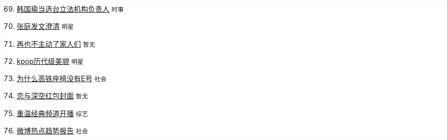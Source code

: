 69. [韩国瑜当选台立法机构负责人](https://m.weibo.cn/search?containerid=100103type%3D1%26t%3D10%26q%3D%23%E9%9F%A9%E5%9B%BD%E7%91%9C%E5%BD%93%E9%80%89%E5%8F%B0%E7%AB%8B%E6%B3%95%E6%9C%BA%E6%9E%84%E8%B4%9F%E8%B4%A3%E4%BA%BA%23&stream_entry_id=31&isnewpage=1&extparam=seat%3D1%26filter_type%3Drealtimehot%26cate%3D5001%26stream_entry_id%3D31%26lcate%3D5001%26pos%3D45%26flag%3D0%26c_type%3D31%26band_rank%3D45%26q%3D%2523%25E9%259F%25A9%25E5%259B%25BD%25E7%2591%259C%25E5%25BD%2593%25E9%2580%2589%25E5%258F%25B0%25E7%25AB%258B%25E6%25B3%2595%25E6%259C%25BA%25E6%259E%2584%25E8%25B4%259F%25E8%25B4%25A3%25E4%25BA%25BA%2523%26dgr%3D0%26realpos%3D45%26display_time%3D1706782851%26pre_seqid%3D1706782851403016234127) `时事` 

70. [张庭发文澄清](https://m.weibo.cn/search?containerid=100103type%3D1%26t%3D10%26q%3D%E5%BC%A0%E5%BA%AD%E5%8F%91%E6%96%87%E6%BE%84%E6%B8%85&stream_entry_id=31&isnewpage=1&extparam=seat%3D1%26filter_type%3Drealtimehot%26cate%3D5001%26stream_entry_id%3D31%26lcate%3D5001%26pos%3D46%26flag%3D0%26c_type%3D31%26band_rank%3D46%26q%3D%25E5%25BC%25A0%25E5%25BA%25AD%25E5%258F%2591%25E6%2596%2587%25E6%25BE%2584%25E6%25B8%2585%26dgr%3D0%26realpos%3D46%26display_time%3D1706782851%26pre_seqid%3D1706782851403016234127) `明星` 

71. [再也不主动了家人们](https://m.weibo.cn/search?containerid=100103type%3D1%26t%3D10%26q%3D%E5%86%8D%E4%B9%9F%E4%B8%8D%E4%B8%BB%E5%8A%A8%E4%BA%86%E5%AE%B6%E4%BA%BA%E4%BB%AC&stream_entry_id=31&isnewpage=1&extparam=seat%3D1%26filter_type%3Drealtimehot%26cate%3D5001%26stream_entry_id%3D31%26lcate%3D5001%26pos%3D47%26flag%3D1%26c_type%3D31%26band_rank%3D47%26q%3D%25E5%2586%258D%25E4%25B9%259F%25E4%25B8%258D%25E4%25B8%25BB%25E5%258A%25A8%25E4%25BA%2586%25E5%25AE%25B6%25E4%25BA%25BA%25E4%25BB%25AC%26dgr%3D0%26realpos%3D47%26display_time%3D1706782851%26pre_seqid%3D1706782851403016234127) `暂无` 

72. [kpop历代级美貌](https://m.weibo.cn/search?containerid=100103type%3D1%26t%3D10%26q%3D%23kpop%E5%8E%86%E4%BB%A3%E7%BA%A7%E7%BE%8E%E8%B2%8C%23&stream_entry_id=31&isnewpage=1&extparam=seat%3D1%26filter_type%3Drealtimehot%26cate%3D5001%26stream_entry_id%3D31%26lcate%3D5001%26pos%3D48%26flag%3D0%26c_type%3D31%26band_rank%3D48%26q%3D%2523kpop%25E5%258E%2586%25E4%25BB%25A3%25E7%25BA%25A7%25E7%25BE%258E%25E8%25B2%258C%2523%26dgr%3D0%26realpos%3D48%26display_time%3D1706782851%26pre_seqid%3D1706782851403016234127) `明星` 

73. [为什么高铁座椅没有E号](https://m.weibo.cn/search?containerid=100103type%3D1%26t%3D10%26q%3D%23%E4%B8%BA%E4%BB%80%E4%B9%88%E9%AB%98%E9%93%81%E5%BA%A7%E6%A4%85%E6%B2%A1%E6%9C%89E%E5%8F%B7%23&stream_entry_id=31&isnewpage=1&extparam=seat%3D1%26filter_type%3Drealtimehot%26cate%3D5001%26stream_entry_id%3D31%26lcate%3D5001%26pos%3D49%26flag%3D0%26c_type%3D31%26band_rank%3D49%26q%3D%2523%25E4%25B8%25BA%25E4%25BB%2580%25E4%25B9%2588%25E9%25AB%2598%25E9%2593%2581%25E5%25BA%25A7%25E6%25A4%2585%25E6%25B2%25A1%25E6%259C%2589E%25E5%258F%25B7%2523%26dgr%3D0%26realpos%3D49%26display_time%3D1706782851%26pre_seqid%3D1706782851403016234127) `社会` 

74. [恋与深空红包封面](https://m.weibo.cn/search?containerid=100103type%3D1%26t%3D10%26q%3D%E6%81%8B%E4%B8%8E%E6%B7%B1%E7%A9%BA%E7%BA%A2%E5%8C%85%E5%B0%81%E9%9D%A2&stream_entry_id=31&isnewpage=1&extparam=seat%3D1%26filter_type%3Drealtimehot%26cate%3D5001%26stream_entry_id%3D31%26lcate%3D5001%26pos%3D50%26flag%3D1%26c_type%3D31%26band_rank%3D50%26q%3D%25E6%2581%258B%25E4%25B8%258E%25E6%25B7%25B1%25E7%25A9%25BA%25E7%25BA%25A2%25E5%258C%2585%25E5%25B0%2581%25E9%259D%25A2%26dgr%3D0%26realpos%3D50%26display_time%3D1706782851%26pre_seqid%3D1706782851403016234127) `暂无` 

75. [重温经典频道开播](https://m.weibo.cn/search?containerid=100103type%3D1%26t%3D10%26q%3D%23%E9%87%8D%E6%B8%A9%E7%BB%8F%E5%85%B8%E9%A2%91%E9%81%93%E5%BC%80%E6%92%AD%23&stream_entry_id=31&isnewpage=1&extparam=seat%3D1%26filter_type%3Drealtimehot%26cate%3D5001%26stream_entry_id%3D31%26lcate%3D5001%26pos%3D2%26flag%3D0%26c_type%3D31%26band_rank%3D3%26q%3D%2523%25E9%2587%258D%25E6%25B8%25A9%25E7%25BB%258F%25E5%2585%25B8%25E9%25A2%2591%25E9%2581%2593%25E5%25BC%2580%25E6%2592%25AD%2523%26dgr%3D0%26realpos%3D3%26display_time%3D1706779167%26pre_seqid%3D1706779167910032313151) `综艺` 

76. [微博热点趋势报告](https://m.weibo.cn/search?containerid=100103type%3D1%26t%3D10%26q%3D%23%E5%BE%AE%E5%8D%9A%E7%83%AD%E7%82%B9%E8%B6%8B%E5%8A%BF%E6%8A%A5%E5%91%8A%23&stream_entry_id=31&isnewpage=1&extparam=seat%3D1%26adid%3D222202%26cate%3D5001%26is_ad_pos%3D1%26stream_entry_id%3D31%26lcate%3D5001%26pos%3D6%26filter_type%3Drealtimehot%26band_rank%3D7%26q%3D%2523%25E5%25BE%25AE%25E5%258D%259A%25E7%2583%25AD%25E7%2582%25B9%25E8%25B6%258B%25E5%258A%25BF%25E6%258A%25A5%25E5%2591%258A%2523%26dgr%3D0%26c_type%3D31%26display_time%3D1706779167%26pre_seqid%3D1706779167910032313151) `社会` 
